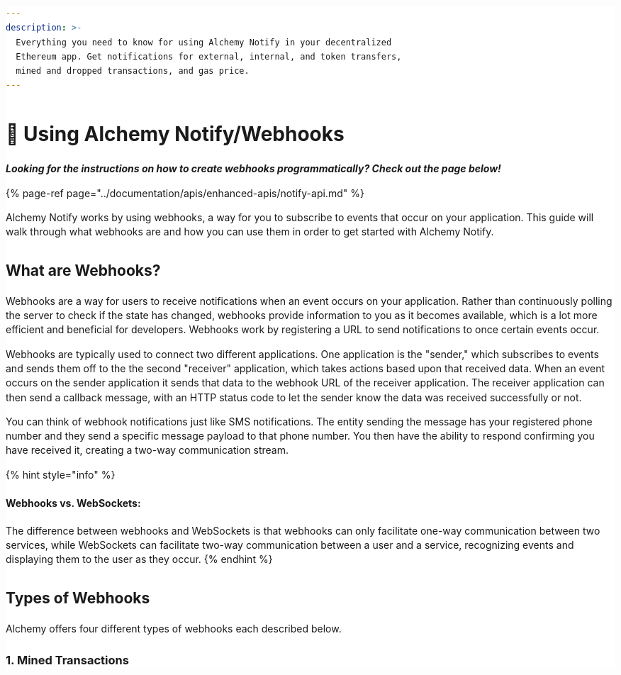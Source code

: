 ```yaml
---
description: >-
  Everything you need to know for using Alchemy Notify in your decentralized
  Ethereum app. Get notifications for external, internal, and token transfers,
  mined and dropped transactions, and gas price.
---
```


# 🔔 Using Alchemy Notify/Webhooks

_**Looking for the instructions on how to create webhooks programmatically? Check out the page below!**_ 

{% page-ref page="../documentation/apis/enhanced-apis/notify-api.md" %}

Alchemy Notify works by using webhooks, a way for you to subscribe to events that occur on your application. This guide will walk through what webhooks are and how you can use them in order to get started with Alchemy Notify. 

## What are Webhooks? <a id="what-are-webhooks"></a>

Webhooks are a way for users to receive notifications when an event occurs on your application. Rather than continuously polling the server to check if the state has changed, webhooks provide information to you as it becomes available, which is a lot more efficient and beneficial for developers. Webhooks work by registering a URL to send notifications to once certain events occur.

Webhooks are typically used to connect two different applications. One application is the "sender," which subscribes to events and sends them off to the the second "receiver" application, which takes actions based upon that received data. When an event occurs on the sender application it sends that data to the webhook URL of the receiver application. The receiver application can then send a callback message, with an HTTP status code to let the sender know the data was received successfully or not. 

You can think of webhook notifications just like SMS notifications. The entity sending the message has your registered phone number and they send a specific message payload to that phone number. You then have the ability to respond confirming you have received it, creating a two-way communication stream.

{% hint style="info" %}
#### Webhooks vs. WebSockets:

The difference between webhooks and WebSockets is that webhooks can only facilitate one-way communication between two services, while WebSockets can facilitate two-way communication between a user and a service, recognizing events and displaying them to the user as they occur.
{% endhint %}

## Types of Webhooks <a id="types-of-wehooks"></a>

Alchemy offers four different types of webhooks each described below.

### 1. Mined Transactions <a id="mined-transactions"></a>
